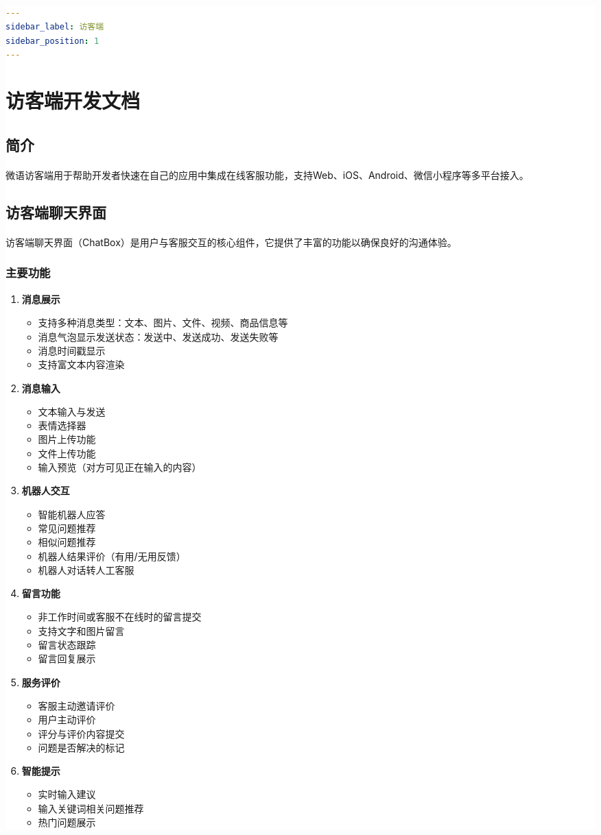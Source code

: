 ```yaml
---
sidebar_label: 访客端
sidebar_position: 1
---
```


# 访客端开发文档

## 简介

微语访客端用于帮助开发者快速在自己的应用中集成在线客服功能，支持Web、iOS、Android、微信小程序等多平台接入。

## 访客端聊天界面

访客端聊天界面（ChatBox）是用户与客服交互的核心组件，它提供了丰富的功能以确保良好的沟通体验。

### 主要功能

1. **消息展示**
   - 支持多种消息类型：文本、图片、文件、视频、商品信息等
   - 消息气泡显示发送状态：发送中、发送成功、发送失败等
   - 消息时间戳显示
   - 支持富文本内容渲染

2. **消息输入**
   - 文本输入与发送
   - 表情选择器
   - 图片上传功能
   - 文件上传功能
   - 输入预览（对方可见正在输入的内容）

3. **机器人交互**
   - 智能机器人应答
   - 常见问题推荐
   - 相似问题推荐
   - 机器人结果评价（有用/无用反馈）
   - 机器人对话转人工客服

4. **留言功能**
   - 非工作时间或客服不在线时的留言提交
   - 支持文字和图片留言
   - 留言状态跟踪
   - 留言回复展示

5. **服务评价**
   - 客服主动邀请评价
   - 用户主动评价
   - 评分与评价内容提交
   - 问题是否解决的标记

6. **智能提示**
   - 实时输入建议
   - 输入关键词相关问题推荐
   - 热门问题展示
